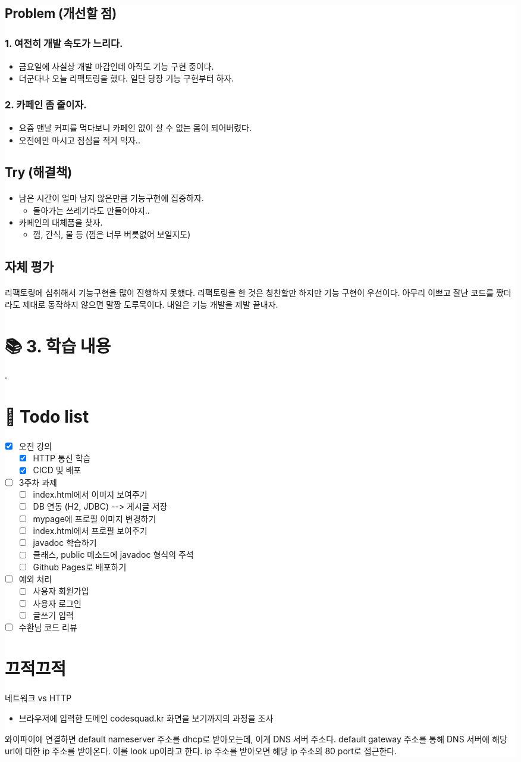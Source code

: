 ## Problem (개선할 점)
### 1. 여전히 개발 속도가 느리다. 
- 금요일에 사실상 개발 마감인데 아직도 기능 구현 중이다. 
- 더군다나 오늘 리팩토링을 했다. 일단 당장 기능 구현부터 하자. 

### 2. 카페인 좀 줄이자. 
- 요즘 맨날 커피를 먹다보니 카페인 없이 살 수 없는 몸이 되어버렸다. 
- 오전에만 마시고 점심을 적게 먹자..

## Try (해결책)
- 남은 시간이 얼마 남지 않은만큼 기능구현에 집중하자. 
  - 돌아가는 쓰레기라도 만들어야지..
- 카페인의 대체품을 찾자.
  - 껌, 간식, 물 등 (껌은 너무 버릇없어 보일지도)

## 자체 평가
리팩토링에 심취해서 기능구현을 많이 진행하지 못했다. 리팩토링을 한 것은 칭찬할만 하지만 기능 구현이 우선이다. 
아무리 이쁘고 잘난 코드를 짰더라도 제대로 동작하지 않으면 말짱 도루묵이다. 내일은 기능 개발을 제발 끝내자.

# 📚 3. 학습 내용
.

# 💁‍ Todo list
- [x] 오전 강의 
  - [x] HTTP 통신 학습
  - [x] CICD 및 배포
- [ ] 3주차 과제
  - [ ] index.html에서 이미지 보여주기
  - [ ] DB 연동 (H2, JDBC) --> 게시글 저장
  - [ ] mypage에 프로필 이미지 변경하기
  - [ ] index.html에서 프로필 보여주기
  - [ ] javadoc 학습하기
  - [ ] 클래스, public 메소드에 javadoc 형식의 주석
  - [ ] Github Pages로 배포하기
- [ ] 예외 처리
  - [ ] 사용자 회원가입
  - [ ] 사용자 로그인
  - [ ] 글쓰기 입력
- [ ] 수환님 코드 리뷰

# 끄적끄적
네트워크 vs HTTP
- 브라우저에 입력한 도메인 codesquad.kr 화면을 보기까지의 과정을 조사

와이파이에 연결하면 default nameserver 주소를 dhcp로 받아오는데, 이게 DNS 서버 주소다.
default gateway 주소를 통해 DNS 서버에 해당 url에 대한 ip 주소를 받아온다. 
이를 look up이라고 한다. ip 주소를 받아오면 해당 ip 주소의 80 port로 접근한다. 
